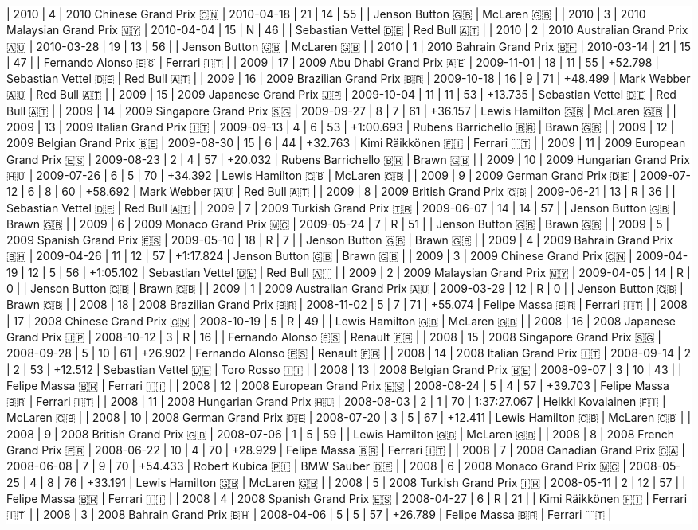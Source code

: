 | 2010 | 4 | 2010 Chinese Grand Prix 🇨🇳 | 2010-04-18 | 21 | 14 | 55 |   | Jenson Button 🇬🇧 | McLaren 🇬🇧 |
| 2010 | 3 | 2010 Malaysian Grand Prix 🇲🇾 | 2010-04-04 | 15 | N | 46 |   | Sebastian Vettel 🇩🇪 | Red Bull 🇦🇹 |
| 2010 | 2 | 2010 Australian Grand Prix 🇦🇺 | 2010-03-28 | 19 | 13 | 56 |   | Jenson Button 🇬🇧 | McLaren 🇬🇧 |
| 2010 | 1 | 2010 Bahrain Grand Prix 🇧🇭 | 2010-03-14 | 21 | 15 | 47 |   | Fernando Alonso 🇪🇸 | Ferrari 🇮🇹 |
| 2009 | 17 | 2009 Abu Dhabi Grand Prix 🇦🇪 | 2009-11-01 | 18 | 11 | 55 | +52.798 | Sebastian Vettel 🇩🇪 | Red Bull 🇦🇹 |
| 2009 | 16 | 2009 Brazilian Grand Prix 🇧🇷 | 2009-10-18 | 16 | 9 | 71 | +48.499 | Mark Webber 🇦🇺 | Red Bull 🇦🇹 |
| 2009 | 15 | 2009 Japanese Grand Prix 🇯🇵 | 2009-10-04 | 11 | 11 | 53 | +13.735 | Sebastian Vettel 🇩🇪 | Red Bull 🇦🇹 |
| 2009 | 14 | 2009 Singapore Grand Prix 🇸🇬 | 2009-09-27 | 8 | 7 | 61 | +36.157 | Lewis Hamilton 🇬🇧 | McLaren 🇬🇧 |
| 2009 | 13 | 2009 Italian Grand Prix 🇮🇹 | 2009-09-13 | 4 | 6 | 53 | +1:00.693 | Rubens Barrichello 🇧🇷 | Brawn 🇬🇧 |
| 2009 | 12 | 2009 Belgian Grand Prix 🇧🇪 | 2009-08-30 | 15 | 6 | 44 | +32.763 | Kimi Räikkönen 🇫🇮 | Ferrari 🇮🇹 |
| 2009 | 11 | 2009 European Grand Prix 🇪🇸 | 2009-08-23 | 2 | 4 | 57 | +20.032 | Rubens Barrichello 🇧🇷 | Brawn 🇬🇧 |
| 2009 | 10 | 2009 Hungarian Grand Prix 🇭🇺 | 2009-07-26 | 6 | 5 | 70 | +34.392 | Lewis Hamilton 🇬🇧 | McLaren 🇬🇧 |
| 2009 | 9 | 2009 German Grand Prix 🇩🇪 | 2009-07-12 | 6 | 8 | 60 | +58.692 | Mark Webber 🇦🇺 | Red Bull 🇦🇹 |
| 2009 | 8 | 2009 British Grand Prix 🇬🇧 | 2009-06-21 | 13 | R | 36 |   | Sebastian Vettel 🇩🇪 | Red Bull 🇦🇹 |
| 2009 | 7 | 2009 Turkish Grand Prix 🇹🇷 | 2009-06-07 | 14 | 14 | 57 |   | Jenson Button 🇬🇧 | Brawn 🇬🇧 |
| 2009 | 6 | 2009 Monaco Grand Prix 🇲🇨 | 2009-05-24 | 7 | R | 51 |   | Jenson Button 🇬🇧 | Brawn 🇬🇧 |
| 2009 | 5 | 2009 Spanish Grand Prix 🇪🇸 | 2009-05-10 | 18 | R | 7 |   | Jenson Button 🇬🇧 | Brawn 🇬🇧 |
| 2009 | 4 | 2009 Bahrain Grand Prix 🇧🇭 | 2009-04-26 | 11 | 12 | 57 | +1:17.824 | Jenson Button 🇬🇧 | Brawn 🇬🇧 |
| 2009 | 3 | 2009 Chinese Grand Prix 🇨🇳 | 2009-04-19 | 12 | 5 | 56 | +1:05.102 | Sebastian Vettel 🇩🇪 | Red Bull 🇦🇹 |
| 2009 | 2 | 2009 Malaysian Grand Prix 🇲🇾 | 2009-04-05 | 14 | R | 0 |   | Jenson Button 🇬🇧 | Brawn 🇬🇧 |
| 2009 | 1 | 2009 Australian Grand Prix 🇦🇺 | 2009-03-29 | 12 | R | 0 |   | Jenson Button 🇬🇧 | Brawn 🇬🇧 |
| 2008 | 18 | 2008 Brazilian Grand Prix 🇧🇷 | 2008-11-02 | 5 | 7 | 71 | +55.074 | Felipe Massa 🇧🇷 | Ferrari 🇮🇹 |
| 2008 | 17 | 2008 Chinese Grand Prix 🇨🇳 | 2008-10-19 | 5 | R | 49 |   | Lewis Hamilton 🇬🇧 | McLaren 🇬🇧 |
| 2008 | 16 | 2008 Japanese Grand Prix 🇯🇵 | 2008-10-12 | 3 | R | 16 |   | Fernando Alonso 🇪🇸 | Renault 🇫🇷 |
| 2008 | 15 | 2008 Singapore Grand Prix 🇸🇬 | 2008-09-28 | 5 | 10 | 61 | +26.902 | Fernando Alonso 🇪🇸 | Renault 🇫🇷 |
| 2008 | 14 | 2008 Italian Grand Prix 🇮🇹 | 2008-09-14 | 2 | 2 | 53 | +12.512 | Sebastian Vettel 🇩🇪 | Toro Rosso 🇮🇹 |
| 2008 | 13 | 2008 Belgian Grand Prix 🇧🇪 | 2008-09-07 | 3 | 10 | 43 |   | Felipe Massa 🇧🇷 | Ferrari 🇮🇹 |
| 2008 | 12 | 2008 European Grand Prix 🇪🇸 | 2008-08-24 | 5 | 4 | 57 | +39.703 | Felipe Massa 🇧🇷 | Ferrari 🇮🇹 |
| 2008 | 11 | 2008 Hungarian Grand Prix 🇭🇺 | 2008-08-03 | 2 | 1 | 70 | 1:37:27.067 | Heikki Kovalainen 🇫🇮 | McLaren 🇬🇧 |
| 2008 | 10 | 2008 German Grand Prix 🇩🇪 | 2008-07-20 | 3 | 5 | 67 | +12.411 | Lewis Hamilton 🇬🇧 | McLaren 🇬🇧 |
| 2008 | 9 | 2008 British Grand Prix 🇬🇧 | 2008-07-06 | 1 | 5 | 59 |   | Lewis Hamilton 🇬🇧 | McLaren 🇬🇧 |
| 2008 | 8 | 2008 French Grand Prix 🇫🇷 | 2008-06-22 | 10 | 4 | 70 | +28.929 | Felipe Massa 🇧🇷 | Ferrari 🇮🇹 |
| 2008 | 7 | 2008 Canadian Grand Prix 🇨🇦 | 2008-06-08 | 7 | 9 | 70 | +54.433 | Robert Kubica 🇵🇱 | BMW Sauber 🇩🇪 |
| 2008 | 6 | 2008 Monaco Grand Prix 🇲🇨 | 2008-05-25 | 4 | 8 | 76 | +33.191 | Lewis Hamilton 🇬🇧 | McLaren 🇬🇧 |
| 2008 | 5 | 2008 Turkish Grand Prix 🇹🇷 | 2008-05-11 | 2 | 12 | 57 |   | Felipe Massa 🇧🇷 | Ferrari 🇮🇹 |
| 2008 | 4 | 2008 Spanish Grand Prix 🇪🇸 | 2008-04-27 | 6 | R | 21 |   | Kimi Räikkönen 🇫🇮 | Ferrari 🇮🇹 |
| 2008 | 3 | 2008 Bahrain Grand Prix 🇧🇭 | 2008-04-06 | 5 | 5 | 57 | +26.789 | Felipe Massa 🇧🇷 | Ferrari 🇮🇹 |